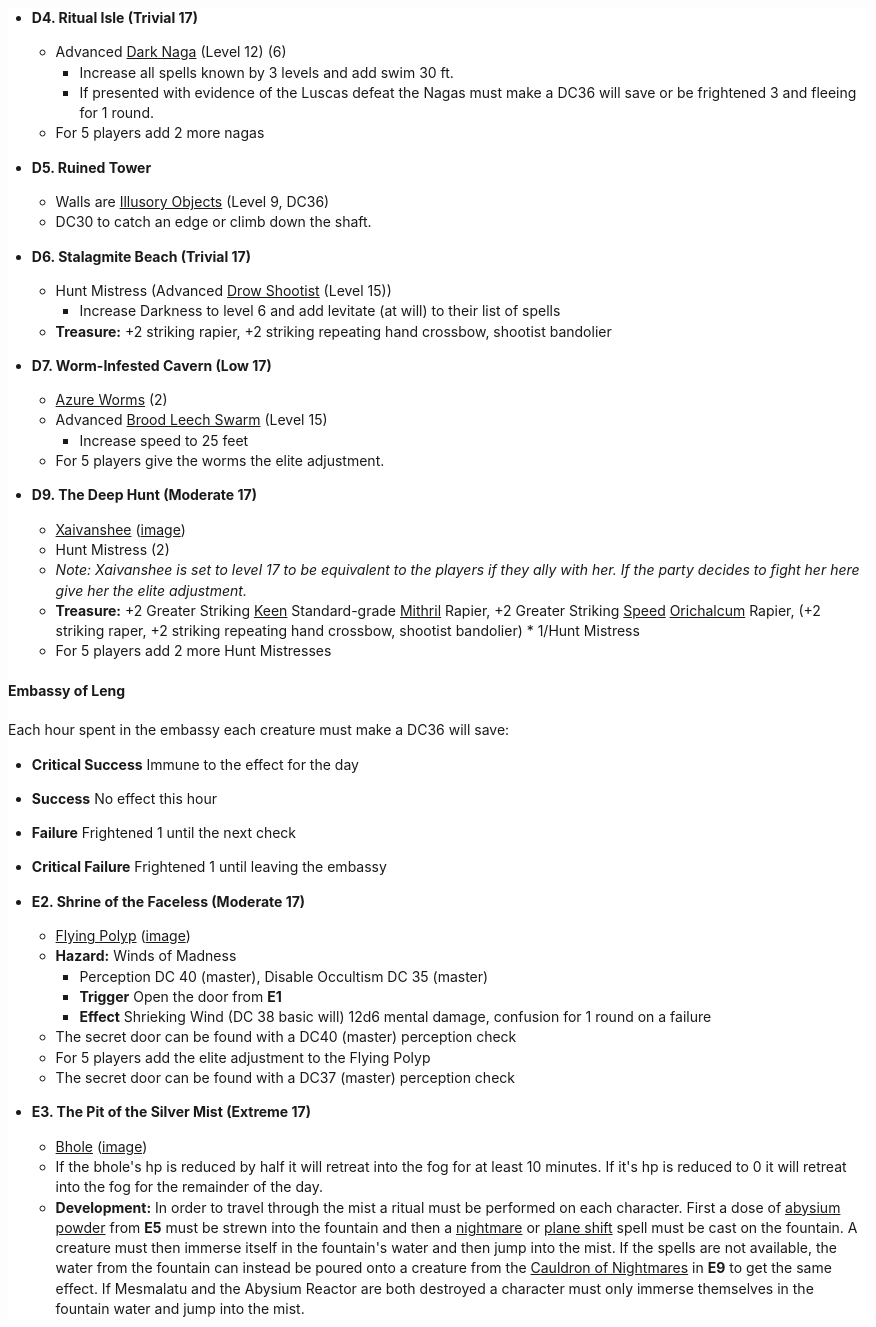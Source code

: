 * **D4. Ritual Isle (Trivial 17)**
    * Advanced [Dark Naga](https://2e.aonprd.com/Monsters.aspx?ID=306) (Level 12) (6)
        * Increase all spells known by 3 levels and add swim 30 ft.
        * If presented with evidence of the Luscas defeat the Nagas must make a DC36 will save or be frightened 3 and fleeing for 1 round.
    * For 5 players add 2 more nagas

* **D5. Ruined Tower**
    * Walls are [Illusory Objects](https://2e.aonprd.com/Spells.aspx?ID=160) (Level 9, DC36)
    * DC30 to catch an edge or climb down the shaft.

* **D6. Stalagmite Beach (Trivial 17)**
    * Hunt Mistress (Advanced [Drow Shootist](https://2e.aonprd.com/Monsters.aspx?ID=1387) (Level 15))
        * Increase Darkness to level 6 and add levitate (at will) to their list of spells
    * **Treasure:** +2 striking rapier, +2 striking repeating hand crossbow, shootist bandolier

* **D7. Worm-Infested Cavern (Low 17)**
    * [Azure Worms](https://2e.aonprd.com/Monsters.aspx?ID=74) (2)
    * Advanced [Brood Leech Swarm](https://2e.aonprd.com/Monsters.aspx?ID=712) (Level 15)
        * Increase speed to 25 feet
    * For 5 players give the worms the elite adjustment.

* **D9. The Deep Hunt (Moderate 17)**
    * [Xaivanshee](https://monster.pf2.tools/v/ooS6qZWq) ([image](../Creatures/xaivanshee-rasivrein.png))
    * Hunt Mistress (2)
    * *Note: Xaivanshee is set to level 17 to be equivalent to the players if they ally with her. If the party decides to fight her here give her the elite adjustment.*
    * **Treasure:** +2 Greater Striking [Keen](https://2e.aonprd.com/Equipment.aspx?ID=300) Standard-grade [Mithril](https://2e.aonprd.com/Equipment.aspx?ID=377) Rapier, +2 Greater Striking [Speed](https://2e.aonprd.com/Equipment.aspx?ID=304) [Orichalcum](https://2e.aonprd.com/Equipment.aspx?ID=378) Rapier, (+2 striking raper, +2 striking repeating hand crossbow, shootist bandolier) * 1/Hunt Mistress
    * For 5 players add 2 more Hunt Mistresses

#### Embassy of Leng

Each hour spent in the embassy each creature must make a DC36 will save:

* **Critical Success** Immune to the effect for the day
* **Success** No effect this hour
* **Failure** Frightened 1 until the next check
* **Critical Failure** Frightened 1 until leaving the embassy

* **E2. Shrine of the Faceless (Moderate 17)**
    * [Flying Polyp](https://monster.pf2.tools/v/oLCVwBTJ) ([image](../Creatures/flying-polyp.png))
    * **Hazard:** Winds of Madness
        * Perception DC 40 (master), Disable Occultism DC 35 (master)
        * **Trigger** Open the door from **E1**
        * **Effect** Shrieking Wind (DC 38 basic will) 12d6 mental damage, confusion for 1 round on a failure
    * The secret door can be found with a DC40 (master) perception check
    * For 5 players add the elite adjustment to the Flying Polyp
    * The secret door can be found with a DC37 (master) perception check

* **E3. The Pit of the Silver Mist (Extreme 17)**
    * [Bhole](https://monster.pf2.tools/v/RP0QplZ7) ([image](../Creatures/bhole.png))
    * If the bhole's hp is reduced by half it will retreat into the fog for at least 10 minutes. If it's hp is reduced to 0 it will retreat into the fog for the remainder of the day.
    * **Development:** In order to travel through the mist a ritual must be performed on each character. First a dose of [abysium powder](https://2e.aonprd.com/Equipment.aspx?ID=1407) from **E5** must be strewn into the fountain and then a [nightmare](https://2e.aonprd.com/Spells.aspx?ID=208) or [plane shift](https://2e.aonprd.com/Spells.aspx?ID=222) spell must be cast on the fountain. A creature must then immerse itself in the fountain's water and then jump into the mist. If the spells are not available, the water from the fountain can instead be poured onto a creature from the [Cauldron of Nightmares](https://2e.aonprd.com/Equipment.aspx?ID=891) in **E9** to get the same effect. If Mesmalatu and the Abysium Reactor are both destroyed a character must only immerse themselves in the fountain water and jump into the mist.
